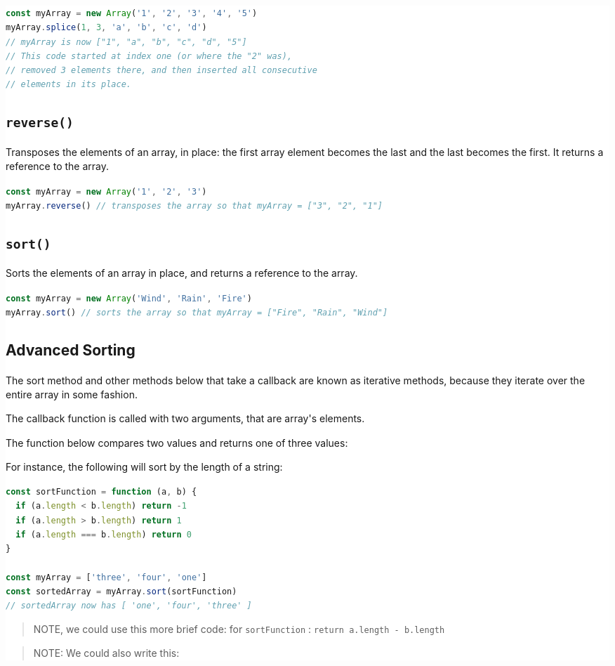 ```javascript
const myArray = new Array('1', '2', '3', '4', '5')
myArray.splice(1, 3, 'a', 'b', 'c', 'd')
// myArray is now ["1", "a", "b", "c", "d", "5"]
// This code started at index one (or where the "2" was),
// removed 3 elements there, and then inserted all consecutive
// elements in its place.
```

## `reverse()`

Transposes the elements of an array, in place: the first array element becomes
the last and the last becomes the first. It returns a reference to the array.

```javascript
const myArray = new Array('1', '2', '3')
myArray.reverse() // transposes the array so that myArray = ["3", "2", "1"]
```

## `sort()`

Sorts the elements of an array in place, and returns a reference to the array.

```javascript
const myArray = new Array('Wind', 'Rain', 'Fire')
myArray.sort() // sorts the array so that myArray = ["Fire", "Rain", "Wind"]
```

## Advanced Sorting

The sort method and other methods below that take a callback are known as
iterative methods, because they iterate over the entire array in some fashion.

The callback function is called with two arguments, that are array's elements.

The function below compares two values and returns one of three values:

For instance, the following will sort by the length of a string:

```javascript
const sortFunction = function (a, b) {
  if (a.length < b.length) return -1
  if (a.length > b.length) return 1
  if (a.length === b.length) return 0
}

const myArray = ['three', 'four', 'one']
const sortedArray = myArray.sort(sortFunction)
// sortedArray now has [ 'one', 'four', 'three' ]
```

> NOTE, we could use this more brief code: for `sortFunction` :
> `return a.length - b.length`

> NOTE: We could also write this:
